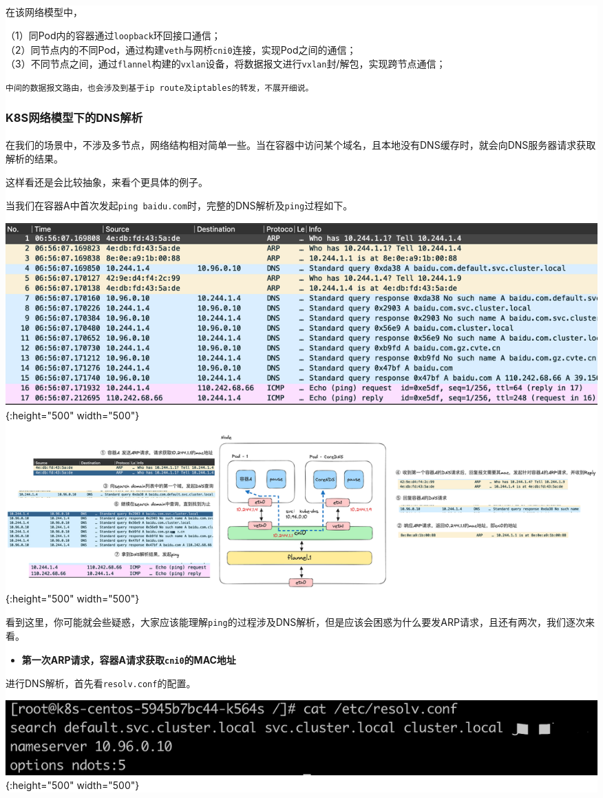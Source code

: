 在该网络模型中，  

（1）同Pod内的容器通过`loopback`环回接口通信；  
（2）同节点内的不同Pod，通过构建`veth`与网桥`cni0`连接，实现Pod之间的通信；  
（3）不同节点之间，通过`flannel`构建的`vxlan`设备，将数据报文进行`vxlan`封/解包，实现跨节点通信；  

```
中间的数据报文路由，也会涉及到基于ip route及iptables的转发，不展开细说。
```

### K8S网络模型下的DNS解析  

在我们的场景中，不涉及多节点，网络结构相对简单一些。当在容器中访问某个域名，且本地没有DNS缓存时，就会向DNS服务器请求获取解析的结果。  

这样看还是会比较抽象，来看个更具体的例子。  

当我们在容器A中首次发起`ping baidu.com`时，完整的DNS解析及`ping`过程如下。  

![](https://raw.githubusercontent.com/Taaang/blog/master/assets/images/post_imgs/arp_full/3.png){:height="500" width="500"}

![](https://raw.githubusercontent.com/Taaang/blog/master/assets/images/post_imgs/arp_full/4.png){:height="500" width="500"}

看到这里，你可能就会些疑惑，大家应该能理解`ping`的过程涉及DNS解析，但是应该会困惑为什么要发ARP请求，且还有两次，我们逐次来看。  

* **第一次ARP请求，容器A请求获取`cni0`的MAC地址**  

进行DNS解析，首先看`resolv.conf`的配置。  

![](https://raw.githubusercontent.com/Taaang/blog/master/assets/images/post_imgs/arp_full/5.png){:height="500" width="500"}
